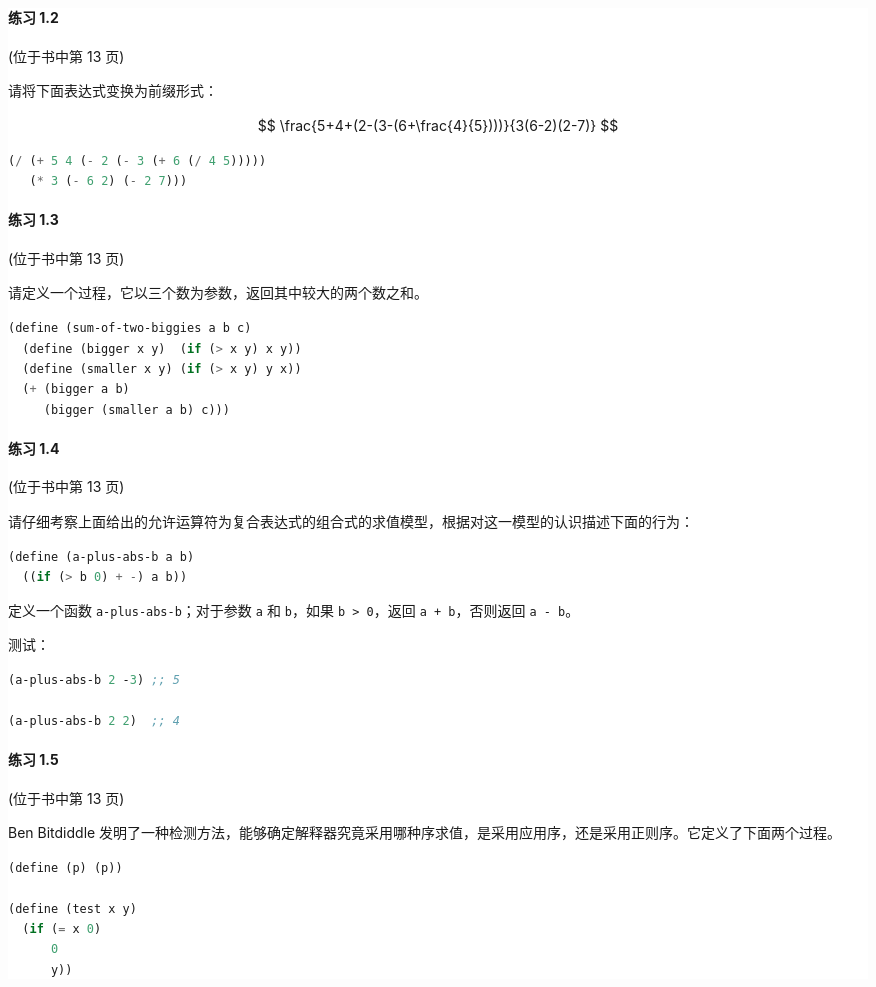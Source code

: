```scheme
```

#### 练习 1.2

(位于书中第 13 页)

请将下面表达式变换为前缀形式：

$$ \frac{5+4+(2-(3-(6+\frac{4}{5})))}{3(6-2)(2-7)} $$

```scheme
(/ (+ 5 4 (- 2 (- 3 (+ 6 (/ 4 5)))))
   (* 3 (- 6 2) (- 2 7)))
```

#### 练习 1.3

(位于书中第 13 页)

请定义一个过程，它以三个数为参数，返回其中较大的两个数之和。

```scheme
(define (sum-of-two-biggies a b c)
  (define (bigger x y)  (if (> x y) x y))
  (define (smaller x y) (if (> x y) y x))
  (+ (bigger a b)
     (bigger (smaller a b) c)))
```

#### 练习 1.4

(位于书中第 13 页)

请仔细考察上面给出的允许运算符为复合表达式的组合式的求值模型，根据对这一模型的认识描述下面的行为：

```scheme
(define (a-plus-abs-b a b)
  ((if (> b 0) + -) a b))
```

定义一个函数 `a-plus-abs-b`；对于参数 `a` 和 `b`，如果 `b > 0`，返回 `a + b`，否则返回 `a - b`。

测试：

```scheme
(a-plus-abs-b 2 -3) ;; 5

(a-plus-abs-b 2 2)  ;; 4
```

#### 练习 1.5

(位于书中第 13 页)

Ben Bitdiddle 发明了一种检测方法，能够确定解释器究竟采用哪种序求值，是采用应用序，还是采用正则序。它定义了下面两个过程。

```scheme
(define (p) (p))

(define (test x y)
  (if (= x 0)
      0
      y))
```
